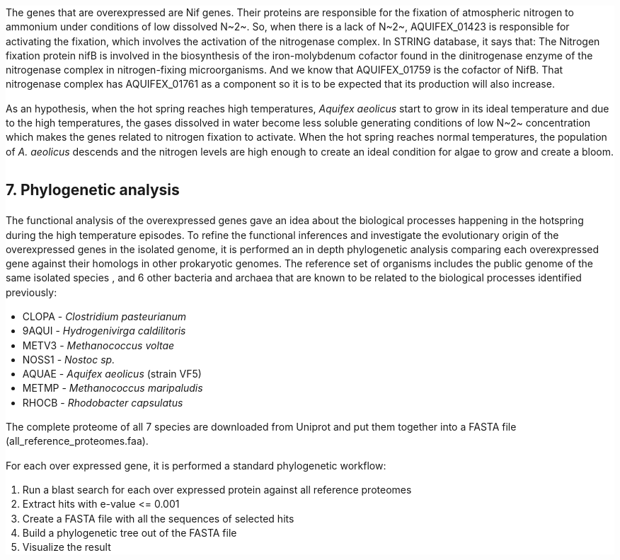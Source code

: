 The genes that are overexpressed are Nif genes. Their proteins are
responsible for the fixation of atmospheric nitrogen to ammonium under
conditions of low dissolved N~2~. So, when there is a lack of N~2~,
AQUIFEX_01423 is responsible for activating the fixation, which involves
the activation of the nitrogenase complex. In STRING database, it says
that: The Nitrogen fixation protein nifB is involved in the biosynthesis
of the iron-molybdenum cofactor found in the dinitrogenase enzyme of the
nitrogenase complex in nitrogen-fixing microorganisms. And we know that
AQUIFEX_01759 is the cofactor of NifB. That nitrogenase complex has
AQUIFEX_01761 as a component so it is to be expected that its production
will also increase.

As an hypothesis, when the hot spring reaches high temperatures,
*Aquifex aeolicus* start to grow in its ideal temperature and due to the
high temperatures, the gases dissolved in water become less soluble
generating conditions of low N~2~ concentration which makes the genes
related to nitrogen fixation to activate. When the hot spring reaches
normal temperatures, the population of *A. aeolicus* descends and the
nitrogen levels are high enough to create an ideal condition for algae
to grow and create a bloom.

## 7. Phylogenetic analysis

The functional analysis of the overexpressed genes gave an idea about
the biological processes happening in the hotspring during the high
temperature episodes. To refine the functional inferences and
investigate the evolutionary origin of the overexpressed genes in the
isolated genome, it is performed an in depth phylogenetic analysis
comparing each overexpressed gene against their homologs in other
prokaryotic genomes. The reference set of organisms includes the public
genome of the same isolated species , and 6 other bacteria and archaea
that are known to be related to the biological processes identified
previously:

-   CLOPA - *Clostridium pasteurianum*
-   9AQUI - *Hydrogenivirga caldilitoris*
-   METV3 - *Methanococcus voltae*
-   NOSS1 - *Nostoc sp.*
-   AQUAE - *Aquifex aeolicus* (strain VF5)
-   METMP - *Methanococcus maripaludis*
-   RHOCB - *Rhodobacter capsulatus*

The complete proteome of all 7 species are downloaded from Uniprot and
put them together into a FASTA file (all_reference_proteomes.faa).

For each over expressed gene, it is performed a standard phylogenetic
workflow:

1.  Run a blast search for each over expressed protein against all
    reference proteomes
2.  Extract hits with e-value \<= 0.001
3.  Create a FASTA file with all the sequences of selected hits
4.  Build a phylogenetic tree out of the FASTA file
5.  Visualize the result
